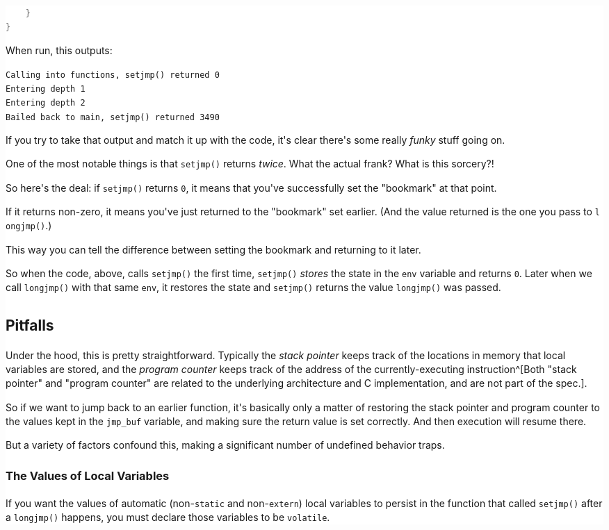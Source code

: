 ``` {.c .numberLines}
    }
}
```

When run, this outputs:

``` {.default}
Calling into functions, setjmp() returned 0
Entering depth 1
Entering depth 2
Bailed back to main, setjmp() returned 3490
```

If you try to take that output and match it up with the code, it's clear
there's some really _funky_ stuff going on.

One of the most notable things is that `setjmp()` returns _twice_. What
the actual frank? What is this sorcery?!

So here's the deal: if `setjmp()` returns `0`, it means that you've
successfully set the "bookmark" at that point.

If it returns non-zero, it means you've just returned to the "bookmark"
set earlier. (And the value returned is the one you pass to
`longjmp()`.)

This way you can tell the difference between setting the bookmark and
returning to it later.

So when the code, above, calls `setjmp()` the first time, `setjmp()`
_stores_ the state in the `env` variable and returns `0`.  Later when we
call `longjmp()` with that same `env`, it restores the state and
`setjmp()` returns the value `longjmp()` was passed.

## Pitfalls

Under the hood, this is pretty straightforward. Typically the _stack
pointer_ keeps track of the locations in memory that local variables are
stored, and the _program counter_ keeps track of the address of the
currently-executing instruction^[Both "stack pointer" and "program
counter" are related to the underlying architecture and C
implementation, and are not part of the spec.].

So if we want to jump back to an earlier function, it's basically only a
matter of restoring the stack pointer and program counter to the values
kept in the `jmp_buf` variable, and making sure the return value is set
correctly. And then execution will resume there.

But a variety of factors confound this, making a significant number of
undefined behavior traps.

### The Values of Local Variables

If you want the values of automatic (non-`static` and non-`extern`)
local variables to persist in the function that called `setjmp()` after
a `longjmp()` happens, you must declare those variables to be
`volatile`.
